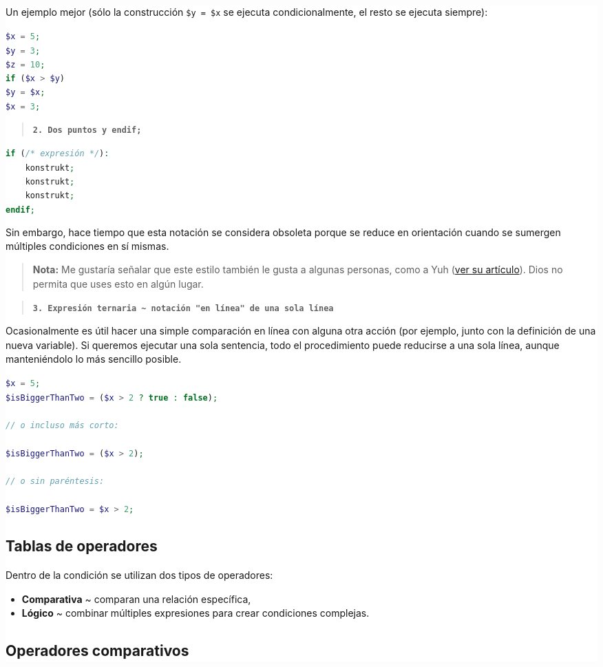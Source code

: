 Un ejemplo mejor (sólo la construcción `$y = $x` se ejecuta condicionalmente, el resto se ejecuta siempre):

```php
$x = 5;
$y = 3;
$z = 10;
if ($x > $y)
$y = $x;
$x = 3;
```

> **`2. Dos puntos y endif;`**

```php
if (/* expresión */):
    konstrukt;
    konstrukt;
    konstrukt;
endif;
```

Sin embargo, hace tiempo que esta notación se considera obsoleta porque se reduce en orientación cuando se sumergen múltiples condiciones en sí mismas.

> **Nota:** Me gustaría señalar que este estilo también le gusta a algunas personas, como a Yuh (<a href="https://www.jakpsatweb.cz/php/php-tahak.html#vetveni">ver su artículo</a>). Dios no permita que uses esto en algún lugar.

> **`3. Expresión ternaria ~ notación "en línea" de una sola línea`**

Ocasionalmente es útil hacer una simple comparación en línea con alguna otra acción (por ejemplo, junto con la definición de una nueva variable). Si queremos ejecutar una sola sentencia, todo el procedimiento puede reducirse a una sola línea, aunque manteniéndolo lo más sencillo posible.

```php
$x = 5;
$isBiggerThanTwo = ($x > 2 ? true : false);

// o incluso más corto:

$isBiggerThanTwo = ($x > 2);

// o sin paréntesis:

$isBiggerThanTwo = $x > 2;
```

Tablas de operadores
-----------------

Dentro de la condición se utilizan dos tipos de operadores:

- **Comparativa** ~ comparan una relación específica,
- **Lógico** ~ combinar múltiples expresiones para crear condiciones complejas.

Operadores comparativos
-----------------------
